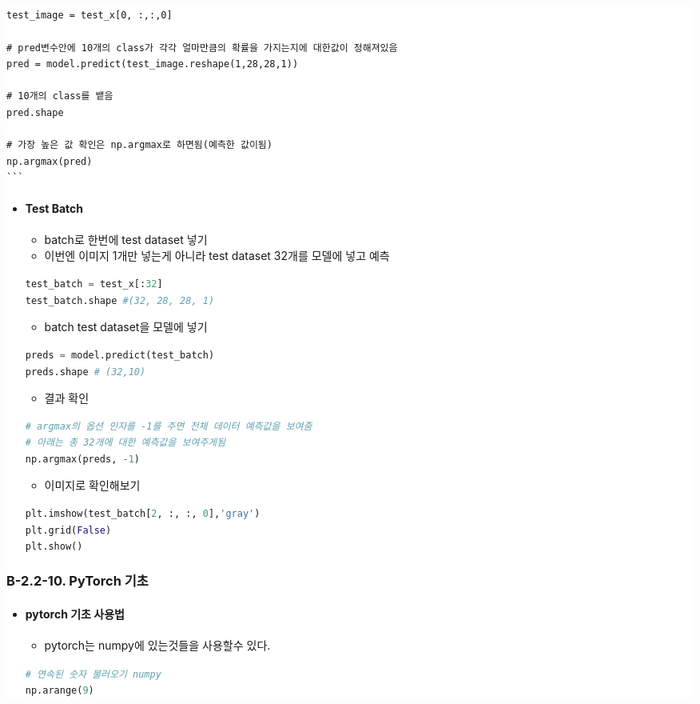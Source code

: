     test_image = test_x[0, :,:,0]

    # pred변수안에 10개의 class가 각각 얼마만큼의 확률을 가지는지에 대한값이 정해져있음
    pred = model.predict(test_image.reshape(1,28,28,1))
    
    # 10개의 class를 뱉음
    pred.shape

    # 가장 높은 값 확인은 np.argmax로 하면됨(예측한 값이됨)
    np.argmax(pred)
    ```  
  
  - #### Test Batch
    - batch로 한번에 test dataset 넣기
    - 이번엔 이미지 1개만 넣는게 아니라 test dataset 32개를 모델에 넣고 예측
    ```python
    test_batch = test_x[:32]
    test_batch.shape #(32, 28, 28, 1)
    ```

    - batch test dataset을 모델에 넣기
    ```python
    preds = model.predict(test_batch)
    preds.shape # (32,10)
    ```

    - 결과 확인
    ```python
    # argmax의 옵션 인자를 -1를 주면 전체 데이터 예측값을 보여줌
    # 아래는 총 32개에 대한 예측값을 보여주게됨
    np.argmax(preds, -1)
    ```

    - 이미지로 확인해보기
    ```python
    plt.imshow(test_batch[2, :, :, 0],'gray')
    plt.grid(False)
    plt.show()
    ```

### B-2.2-10. PyTorch 기초
  - #### pytorch 기초 사용법
    - pytorch는 numpy에 있는것들을 사용할수 있다.
    ```python
    # 연속된 숫자 불러오기 numpy
    np.arange(9)
